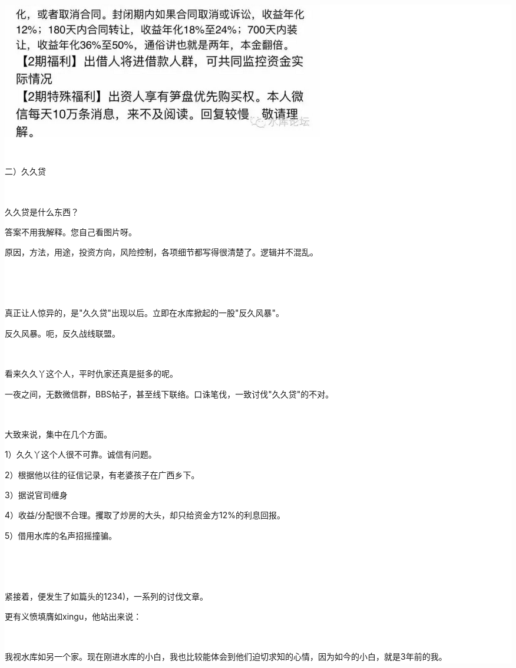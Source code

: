 
![](../img/F660/media/image3.png)


二）久久贷

 

久久贷是什么东西？

答案不用我解释。您自己看图片呀。

原因，方法，用途，投资方向，风险控制，各项细节都写得很清楚了。逻辑并不混乱。

 

 

真正让人惊异的，是"久久贷"出现以后。立即在水库掀起的一股"反久风暴"。

反久风暴。呃，反久战线联盟。

 

看来久久丫这个人，平时仇家还真是挺多的呢。

一夜之间，无数微信群，BBS帖子，甚至线下联络。口诛笔伐，一致讨伐"久久贷"的不对。

 

大致来说，集中在几个方面。

1）久久丫这个人很不可靠。诚信有问题。

2）根据他以往的征信记录，有老婆孩子在广西乡下。

3）据说官司缠身

4）收益/分配很不合理。攫取了炒房的大头，却只给资金方12%的利息回报。

5）借用水库的名声招摇撞骗。

 

 

紧接着，便发生了如篇头的1234)，一系列的讨伐文章。

更有义愤填膺如xingu，他站出来说：

 

我视水库如另一个家。现在刚进水库的小白，我也比较能体会到他们迫切求知的心情，因为如今的小白，就是3年前的我。
